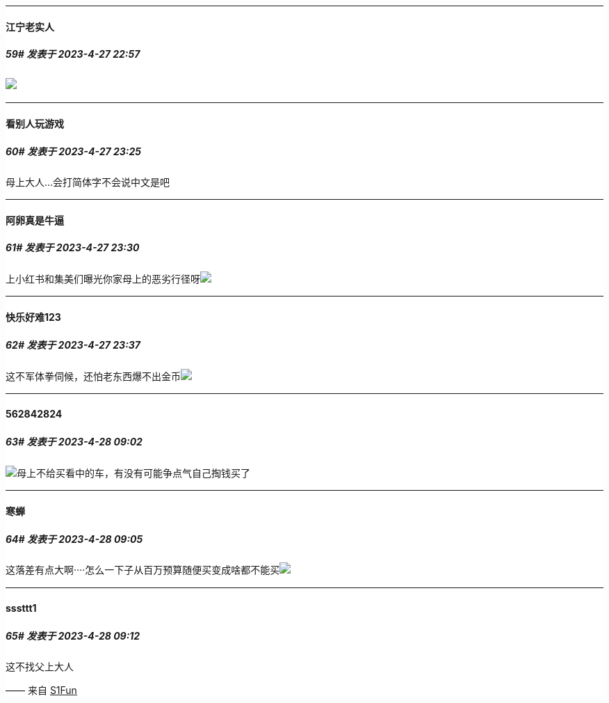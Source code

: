 *****

####  江宁老实人  
##### 59#       发表于 2023-4-27 22:57

<img src="https://static.saraba1st.com/image/smiley/face2017/048.png" referrerpolicy="no-referrer">

*****

####  看别人玩游戏  
##### 60#       发表于 2023-4-27 23:25

母上大人…会打简体字不会说中文是吧


*****

####  阿卵真是牛逼  
##### 61#       发表于 2023-4-27 23:30

上小红书和集美们曝光你家母上的恶劣行径呀<img src="https://static.saraba1st.com/image/smiley/face2017/037.png" referrerpolicy="no-referrer">

*****

####  快乐好难123  
##### 62#       发表于 2023-4-27 23:37

这不军体拳伺候，还怕老东西爆不出金币<img src="https://static.saraba1st.com/image/smiley/face2017/067.png" referrerpolicy="no-referrer">


*****

####  562842824  
##### 63#       发表于 2023-4-28 09:02

<img src="https://static.saraba1st.com/image/smiley/face2017/037.png" referrerpolicy="no-referrer">母上不给买看中的车，有没有可能争点气自己掏钱买了


*****

####  寒蝉  
##### 64#       发表于 2023-4-28 09:05

这落差有点大啊····怎么一下子从百万预算随便买变成啥都不能买<img src="https://static.saraba1st.com/image/smiley/face2017/001.png" referrerpolicy="no-referrer">

*****

####  sssttt1  
##### 65#       发表于 2023-4-28 09:12

这不找父上大人

—— 来自 [S1Fun](https://s1fun.koalcat.com)
